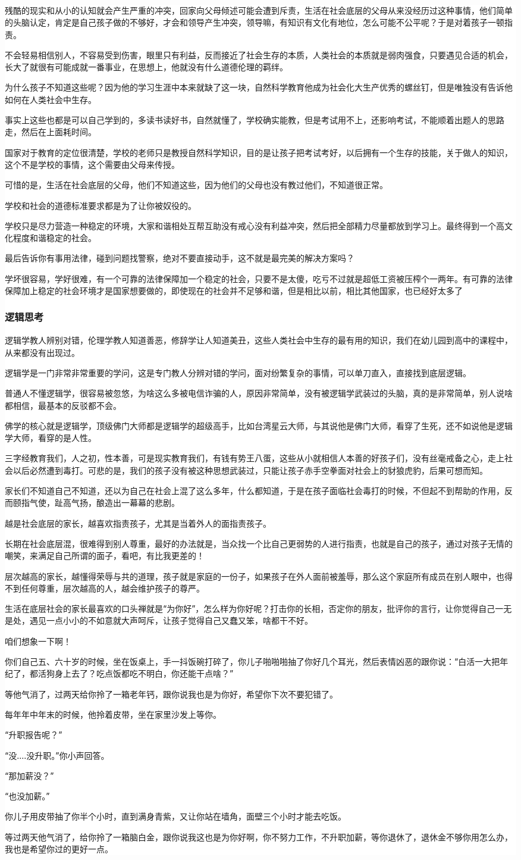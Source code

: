 残酷的现实和从小的认知就会产生严重的冲突，回家向父母倾述可能会遭到斥责，生活在社会底层的父母从来没经历过这种事情，他们简单的头脑认定，肯定是自己孩子做的不够好，才会和领导产生冲突，领导嘛，有知识有文化有地位，怎么可能不公平呢？于是对着孩子一顿指责。

不会轻易相信别人，不容易受到伤害，眼里只有利益，反而接近了社会生存的本质，人类社会的本质就是弱肉强食，只要遇见合适的机会，长大了就很有可能成就一番事业，在思想上，他就没有什么道德伦理的羁绊。

为什么孩子不知道这些呢？因为他的学习生涯中本来就缺了这一块，自然科学教育他成为社会化大生产优秀的螺丝钉，但是唯独没有告诉他如何在人类社会中生存。

事实上这些也都是可以自己学到的，多读书读好书，自然就懂了，学校确实能教，但是考试用不上，还影响考试，不能顺着出题人的思路走，然后在上面耗时间。

国家对于教育的定位很清楚，学校的老师只是教授自然科学知识，目的是让孩子把考试考好，以后拥有一个生存的技能，关于做人的知识，这个不是学校的事情，这个需要由父母来传授。

可惜的是，生活在社会底层的父母，他们不知道这些，因为他们的父母也没有教过他们，不知道很正常。

学校和社会的道德标准要求都是为了让你被奴役的。

学校只是尽力营造一种稳定的环境，大家和谐相处互帮互助没有戒心没有利益冲突，然后把全部精力尽量都放到学习上。最终得到一个高文化程度和谐稳定的社会。

最后告诉你有事用法律，碰到问题找警察，绝对不要直接动手，这不就是最完美的解决方案吗？

学坏很容易，学好很难，有一个可靠的法律保障加一个稳定的社会，只要不是太傻，吃亏不过就是超低工资被压榨个一两年。有可靠的法律保障加上稳定的社会环境才是国家想要做的，即使现在的社会并不足够和谐，但是相比以前，相比其他国家，也已经好太多了

### 逻辑思考

逻辑学教人辨别对错，伦理学教人知道善恶，修辞学让人知道美丑，这些人类社会中生存的最有用的知识，我们在幼儿园到高中的课程中，从来都没有出现过。

逻辑学是一门非常非常重要的学问，这是专门教人分辨对错的学问，面对纷繁复杂的事情，可以单刀直入，直接找到底层逻辑。

普通人不懂逻辑学，很容易被忽悠，为啥这么多被电信诈骗的人，原因非常简单，没有被逻辑学武装过的头脑，真的是非常简单，别人说啥都相信，最基本的反驳都不会。

佛学的核心就是逻辑学，顶级佛门大师都是逻辑学的超级高手，比如台湾星云大师，与其说他是佛门大师，看穿了生死，还不如说他是逻辑学大师，看穿的是人性。

三字经教育我们，人之初，性本善，可是现实教育我们，有钱有势王八蛋，这些从小就相信人本善的好孩子们，没有丝毫戒备之心，走上社会以后必然遭到毒打。可悲的是，我们的孩子没有被这种思想武装过，只能让孩子赤手空拳面对社会上的豺狼虎豹，后果可想而知。

家长们不知道自己不知道，还以为自己在社会上混了这么多年，什么都知道，于是在孩子面临社会毒打的时候，不但起不到帮助的作用，反而颐指气使，趾高气扬，酿造出一幕幕的悲剧。

越是社会底层的家长，越喜欢指责孩子，尤其是当着外人的面指责孩子。

长期在社会底层混，很难得到别人尊重，最好的办法就是，当众找一个比自己更弱势的人进行指责，也就是自己的孩子，通过对孩子无情的嘲笑，来满足自己所谓的面子，看吧，有比我更差的！

层次越高的家长，越懂得荣辱与共的道理，孩子就是家庭的一份子，如果孩子在外人面前被羞辱，那么这个家庭所有成员在别人眼中，也得不到任何尊重，层次越高的人，越会维护孩子的尊严。

生活在底层社会的家长最喜欢的口头禅就是“为你好”，怎么样为你好呢？打击你的长相，否定你的朋友，批评你的言行，让你觉得自己一无是处，遇见一点小小的不如意就大声呵斥，让孩子觉得自己又蠢又笨，啥都干不好。

咱们想象一下啊！

你们自己五、六十岁的时候，坐在饭桌上，手一抖饭碗打碎了，你儿子啪啪啪抽了你好几个耳光，然后表情凶恶的跟你说：“白活一大把年纪了，都活狗身上去了？吃点饭都吃不明白，你还能干点啥？”

等他气消了，过两天给你拎了一箱老年钙，跟你说我也是为你好，希望你下次不要犯错了。

每年年中年末的时候，他拎着皮带，坐在家里沙发上等你。

“升职报告呢？”

“没....没升职。”你小声回答。

“那加薪没？”

“也没加薪。”

你儿子用皮带抽了你半个小时，直到满身青紫，又让你站在墙角，面壁三个小时才能去吃饭。

等过两天他气消了，给你拎了一箱脑白金，跟你说我这也是为你好啊，你不努力工作，不升职加薪，等你退休了，退休金不够你用怎么办，我也是希望你过的更好一点。
